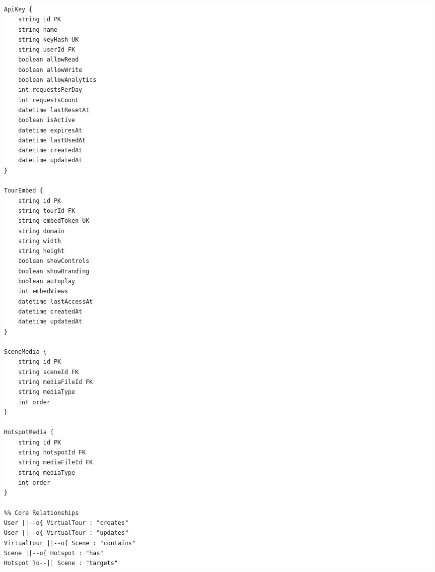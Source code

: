     ApiKey {
        string id PK
        string name
        string keyHash UK
        string userId FK
        boolean allowRead
        boolean allowWrite
        boolean allowAnalytics
        int requestsPerDay
        int requestsCount
        datetime lastResetAt
        boolean isActive
        datetime expiresAt
        datetime lastUsedAt
        datetime createdAt
        datetime updatedAt
    }

    TourEmbed {
        string id PK
        string tourId FK
        string embedToken UK
        string domain
        string width
        string height
        boolean showControls
        boolean showBranding
        boolean autoplay
        int embedViews
        datetime lastAccessAt
        datetime createdAt
        datetime updatedAt
    }

    SceneMedia {
        string id PK
        string sceneId FK
        string mediaFileId FK
        string mediaType
        int order
    }

    HotspotMedia {
        string id PK
        string hotspotId FK
        string mediaFileId FK
        string mediaType
        int order
    }

    %% Core Relationships
    User ||--o{ VirtualTour : "creates"
    User ||--o{ VirtualTour : "updates"
    VirtualTour ||--o{ Scene : "contains"
    Scene ||--o{ Hotspot : "has"
    Hotspot }o--|| Scene : "targets"
